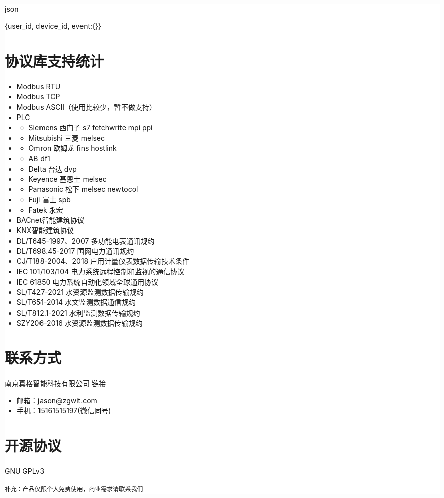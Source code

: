 json

{user\_id, device\_id, event:{}}

协议库支持统计
=======

-   Modbus RTU
-   Modbus TCP
-   Modbus ASCII（使用比较少，暂不做支持）
-   PLC
-   -   Siemens 西门子 s7 fetchwrite mpi ppi
-   -   Mitsubishi 三菱 melsec
-   -   Omron 欧姆龙 fins hostlink
-   -   AB df1
-   -   Delta 台达 dvp
-   -   Keyence 基恩士 melsec
-   -   Panasonic 松下 melsec newtocol
-   -   Fuji 富士 spb
-   -   Fatek 永宏
-   BACnet智能建筑协议
-   KNX智能建筑协议
-   DL/T645-1997、2007 多功能电表通讯规约
-   DL/T698.45-2017 国网电力通讯规约
-   CJ/T188-2004、2018 户用计量仪表数据传输技术条件
-   IEC 101/103/104 电力系统远程控制和监视的通信协议
-   IEC 61850 电力系统自动化领域全球通用协议
-   SL/T427-2021 水资源监测数据传输规约
-   SL/T651-2014 水文监测数据通信规约
-   SL/T812.1-2021 水利监测数据传输规约
-   SZY206-2016 水资源监测数据传输规约

联系方式
====

南京真格智能科技有限公司 链接

-   邮箱：jason@zgwit.com
-   手机：15161515197(微信同号)

开源协议
====

GNU GPLv3

`补充：产品仅限个人免费使用，商业需求请联系我们`

